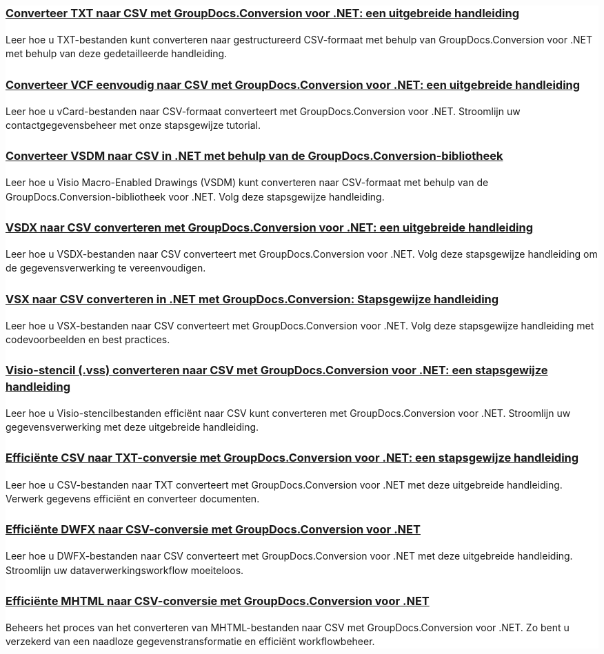 ### [Converteer TXT naar CSV met GroupDocs.Conversion voor .NET: een uitgebreide handleiding](./convert-txt-to-csv-groupdocs-net/)
Leer hoe u TXT-bestanden kunt converteren naar gestructureerd CSV-formaat met behulp van GroupDocs.Conversion voor .NET met behulp van deze gedetailleerde handleiding.

### [Converteer VCF eenvoudig naar CSV met GroupDocs.Conversion voor .NET: een uitgebreide handleiding](./convert-vcf-to-csv-groupdocs-net/)
Leer hoe u vCard-bestanden naar CSV-formaat converteert met GroupDocs.Conversion voor .NET. Stroomlijn uw contactgegevensbeheer met onze stapsgewijze tutorial.

### [Converteer VSDM naar CSV in .NET met behulp van de GroupDocs.Conversion-bibliotheek](./convert-vsmd-to-csv-groupdocs-conversion-net/)
Leer hoe u Visio Macro-Enabled Drawings (VSDM) kunt converteren naar CSV-formaat met behulp van de GroupDocs.Conversion-bibliotheek voor .NET. Volg deze stapsgewijze handleiding.

### [VSDX naar CSV converteren met GroupDocs.Conversion voor .NET: een uitgebreide handleiding](./convert-vsdx-to-csv-groupdocs-conversion-net/)
Leer hoe u VSDX-bestanden naar CSV converteert met GroupDocs.Conversion voor .NET. Volg deze stapsgewijze handleiding om de gegevensverwerking te vereenvoudigen.

### [VSX naar CSV converteren in .NET met GroupDocs.Conversion: Stapsgewijze handleiding](./convert-vsx-to-csv-using-groupdocs-net/)
Leer hoe u VSX-bestanden naar CSV converteert met GroupDocs.Conversion voor .NET. Volg deze stapsgewijze handleiding met codevoorbeelden en best practices.

### [Visio-stencil (.vss) converteren naar CSV met GroupDocs.Conversion voor .NET: een stapsgewijze handleiding](./convert-visio-stencil-vss-csv-groupdocs-net/)
Leer hoe u Visio-stencilbestanden efficiënt naar CSV kunt converteren met GroupDocs.Conversion voor .NET. Stroomlijn uw gegevensverwerking met deze uitgebreide handleiding.

### [Efficiënte CSV naar TXT-conversie met GroupDocs.Conversion voor .NET: een stapsgewijze handleiding](./convert-csv-to-txt-groupdocs-net/)
Leer hoe u CSV-bestanden naar TXT converteert met GroupDocs.Conversion voor .NET met deze uitgebreide handleiding. Verwerk gegevens efficiënt en converteer documenten.

### [Efficiënte DWFX naar CSV-conversie met GroupDocs.Conversion voor .NET](./convert-dwfx-to-csv-groupdocs-conversion-dotnet/)
Leer hoe u DWFX-bestanden naar CSV converteert met GroupDocs.Conversion voor .NET met deze uitgebreide handleiding. Stroomlijn uw dataverwerkingsworkflow moeiteloos.

### [Efficiënte MHTML naar CSV-conversie met GroupDocs.Conversion voor .NET](./mastering-mhtml-to-csv-conversion-groupdocs-net/)
Beheers het proces van het converteren van MHTML-bestanden naar CSV met GroupDocs.Conversion voor .NET. Zo bent u verzekerd van een naadloze gegevenstransformatie en efficiënt workflowbeheer.
